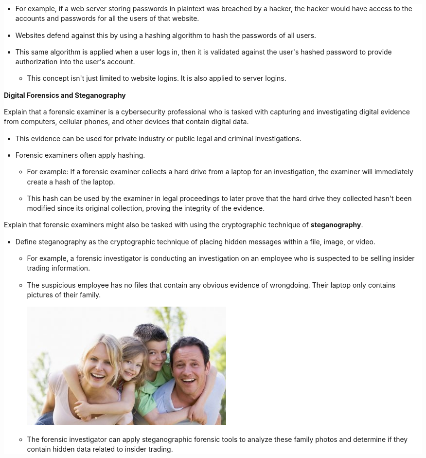   - For example, if a web server storing passwords in plaintext was breached by a hacker, the hacker would have access to the accounts and passwords for all the users of that website.

- Websites defend against this by using a hashing algorithm to hash the passwords of all users.

- This same algorithm is applied when a user logs in, then it is validated against the user's hashed password to provide authorization into the user's account.

  - This concept isn't just limited to website logins. It is also applied to server logins.


**Digital Forensics and Steganography**

Explain that a forensic examiner is a cybersecurity professional who is tasked with capturing and investigating digital evidence from computers, cellular phones, and other devices that contain digital data.

- This evidence can be used for private industry or public legal and criminal investigations.

- Forensic examiners often apply hashing.

  - For example: If a forensic examiner collects a hard drive from a laptop for an investigation, the examiner will immediately create a hash of the laptop.

  - This hash can be used by the examiner in legal proceedings to later prove that the hard drive they collected hasn't been modified since its original collection, proving the integrity of the evidence.

Explain that forensic examiners might also be tasked with using the cryptographic technique of **steganography**.

  - Define steganography as the cryptographic technique of placing hidden messages within a file, image, or video.

    - For example, a forensic investigator is conducting an investigation on an employee who is suspected to be selling insider trading information.

    - The suspicious employee has no files that contain any obvious evidence of wrongdoing. Their laptop only contains pictures of their family.

      ![family](images/family.jpg)

    - The forensic investigator can apply steganographic forensic tools to analyze these family photos and determine if they contain hidden data related to insider trading.
